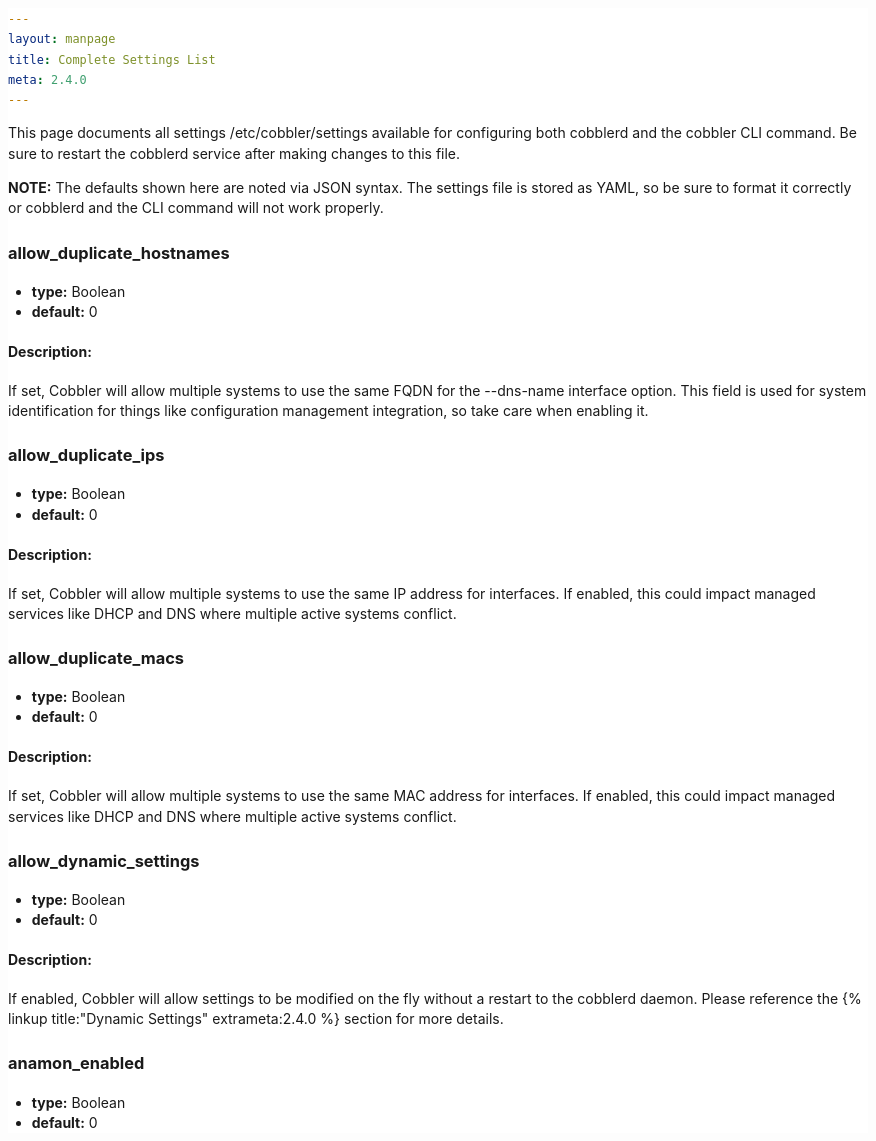 ```yaml
---
layout: manpage
title: Complete Settings List
meta: 2.4.0
---
```


This page documents all settings /etc/cobbler/settings available for configuring both cobblerd and the cobbler CLI command. Be sure to restart the cobblerd service after making changes to this file.

**NOTE:** The defaults shown here are noted via JSON syntax. The settings file is stored as YAML, so be sure to format it correctly or cobblerd and the CLI command will not work properly.

### allow_duplicate_hostnames
* **type:** Boolean
* **default:** 0

#### Description: 

If set, Cobbler will allow multiple systems to use the same FQDN for the --dns-name interface option. This field is used for system identification for things like configuration management integration, so take care when enabling it.

### allow_duplicate_ips
* **type:** Boolean
* **default:** 0 

#### Description:

If set, Cobbler will allow multiple systems to use the same IP address for interfaces. If enabled, this could impact managed services like DHCP and DNS where multiple active systems conflict.

### allow_duplicate_macs
* **type:** Boolean
* **default:** 0

#### Description:

If set, Cobbler will allow multiple systems to use the same MAC address for interfaces. If enabled, this could impact managed services like DHCP and DNS where multiple active systems conflict.

### allow_dynamic_settings
* **type:** Boolean
* **default:** 0

#### Description:

If enabled, Cobbler will allow settings to be modified on the fly without a restart to the cobblerd daemon. Please reference the {% linkup title:"Dynamic Settings" extrameta:2.4.0 %} section for more details.

### anamon_enabled
* **type:** Boolean
* **default:** 0
